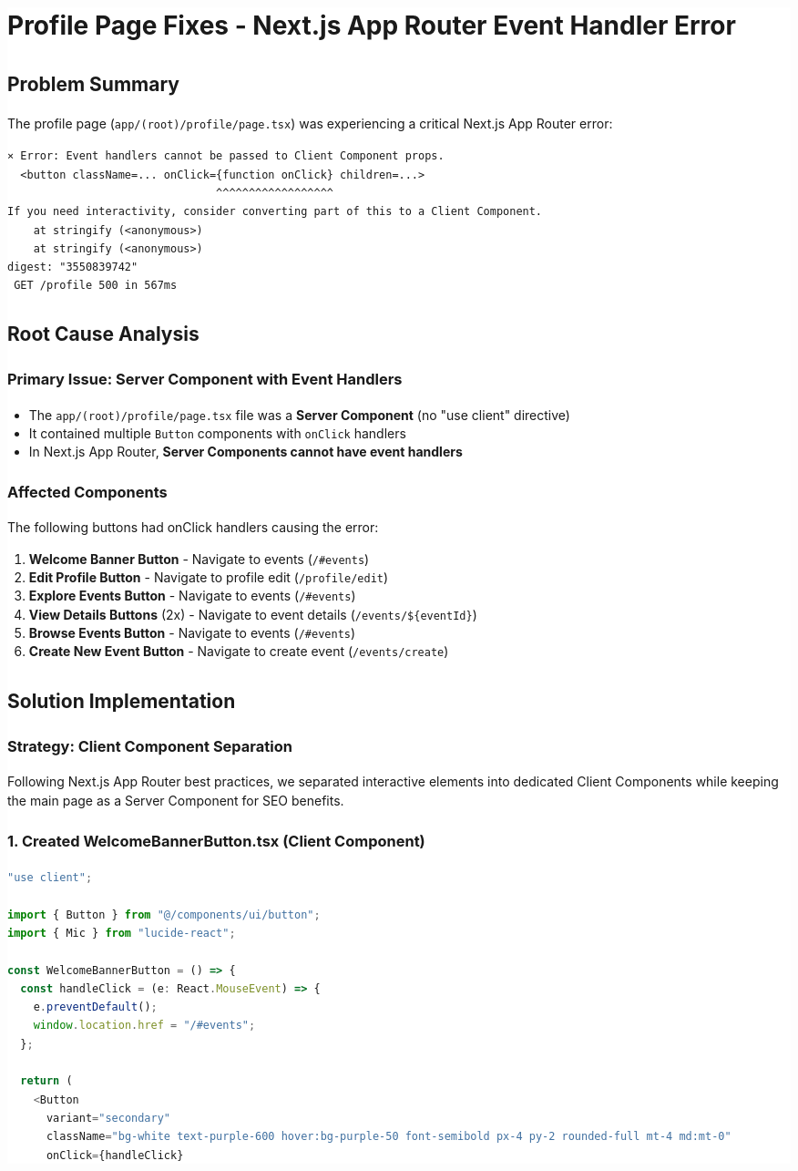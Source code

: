 # Profile Page Fixes - Next.js App Router Event Handler Error

## Problem Summary

The profile page (`app/(root)/profile/page.tsx`) was experiencing a critical Next.js App Router error:

```
⨯ Error: Event handlers cannot be passed to Client Component props.
  <button className=... onClick={function onClick} children=...>   
                                ^^^^^^^^^^^^^^^^^^
If you need interactivity, consider converting part of this to a Client Component.
    at stringify (<anonymous>)
    at stringify (<anonymous>)
digest: "3550839742"
 GET /profile 500 in 567ms
```

## Root Cause Analysis

### Primary Issue: Server Component with Event Handlers
- The `app/(root)/profile/page.tsx` file was a **Server Component** (no "use client" directive)
- It contained multiple `Button` components with `onClick` handlers
- In Next.js App Router, **Server Components cannot have event handlers**

### Affected Components
The following buttons had onClick handlers causing the error:
1. **Welcome Banner Button** - Navigate to events (`/#events`)
2. **Edit Profile Button** - Navigate to profile edit (`/profile/edit`)
3. **Explore Events Button** - Navigate to events (`/#events`)
4. **View Details Buttons** (2x) - Navigate to event details (`/events/${eventId}`)
5. **Browse Events Button** - Navigate to events (`/#events`)
6. **Create New Event Button** - Navigate to create event (`/events/create`)

## Solution Implementation

### Strategy: Client Component Separation
Following Next.js App Router best practices, we separated interactive elements into dedicated Client Components while keeping the main page as a Server Component for SEO benefits.

### 1. Created WelcomeBannerButton.tsx (Client Component)
```typescript
"use client";

import { Button } from "@/components/ui/button";
import { Mic } from "lucide-react";

const WelcomeBannerButton = () => {
  const handleClick = (e: React.MouseEvent) => {
    e.preventDefault();
    window.location.href = "/#events";
  };

  return (
    <Button
      variant="secondary"
      className="bg-white text-purple-600 hover:bg-purple-50 font-semibold px-4 py-2 rounded-full mt-4 md:mt-0"
      onClick={handleClick}
```